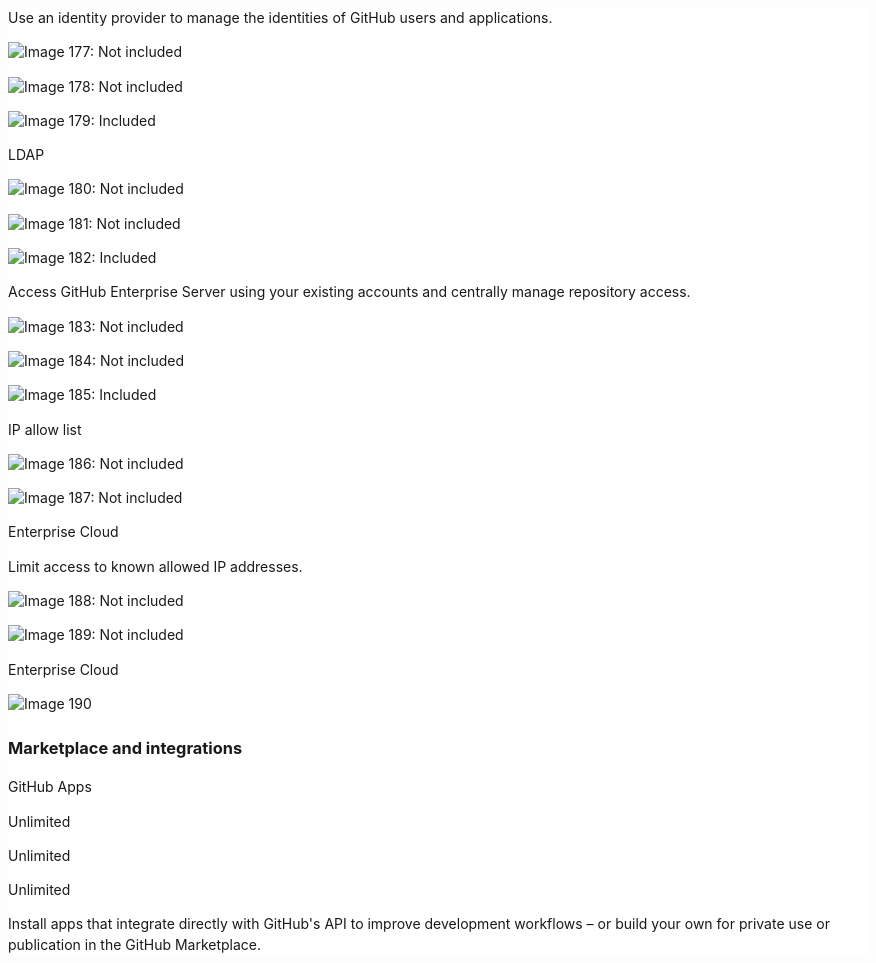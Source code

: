 Use an identity provider to manage the identities of GitHub users and applications.

![Image 177: Not included](https://github.githubassets.com/assets/x-c90ebb287181.svg)

![Image 178: Not included](https://github.githubassets.com/assets/x-c90ebb287181.svg)

![Image 179: Included](https://github.githubassets.com/assets/checkmark-5a1c15b3ad9f.svg)

LDAP

![Image 180: Not included](https://github.githubassets.com/assets/x-c90ebb287181.svg)

![Image 181: Not included](https://github.githubassets.com/assets/x-c90ebb287181.svg)

![Image 182: Included](https://github.githubassets.com/assets/checkmark-5a1c15b3ad9f.svg)

Access GitHub Enterprise Server using your existing accounts and centrally manage repository access.

![Image 183: Not included](https://github.githubassets.com/assets/x-c90ebb287181.svg)

![Image 184: Not included](https://github.githubassets.com/assets/x-c90ebb287181.svg)

![Image 185: Included](https://github.githubassets.com/assets/checkmark-5a1c15b3ad9f.svg)

IP allow list

![Image 186: Not included](https://github.githubassets.com/assets/x-c90ebb287181.svg)

![Image 187: Not included](https://github.githubassets.com/assets/x-c90ebb287181.svg)

Enterprise Cloud

Limit access to known allowed IP addresses.

![Image 188: Not included](https://github.githubassets.com/assets/x-c90ebb287181.svg)

![Image 189: Not included](https://github.githubassets.com/assets/x-c90ebb287181.svg)

Enterprise Cloud

![Image 190](https://github.githubassets.com/assets/marketplace-513aac6aaa5c.svg)

### Marketplace and integrations

GitHub Apps

Unlimited

Unlimited

Unlimited

Install apps that integrate directly with GitHub's API to improve development workflows – or build your own for private use or publication in the GitHub Marketplace.
